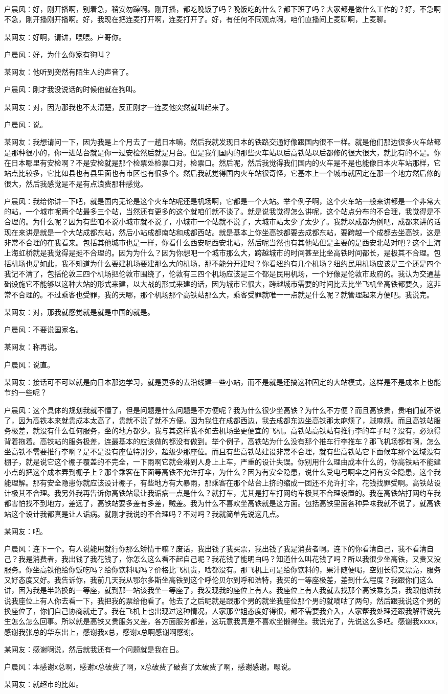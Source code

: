 户晨风：好，刚开播啊，别着急，稍安勿躁啊。刚开播，都吃晚饭了吗？晚饭吃的什么？都下班了吗？大家都是做什么工作的？好，不急啊不急，刚开播刚开播啊。好，我现在把连麦打开啊，连麦打开了。好，有任何不同观点啊，咱们直播间上麦聊啊，上麦聊。

某网友：好啊，请讲，喂喂。户哥你。

户晨风：好，为什么你家有狗叫？

某网友：他听到突然有陌生人的声音了。

户晨风：刚才我没说话的时候他就在狗叫。

某网友：对，因为那我也不太清楚，反正刚才一连麦他突然就叫起来了。

户晨风：说。

某网友：我想请问一下，因为我是上个月去了一趟日本嘛，然后我就发现日本的铁路交通好像跟国内很不一样。就是他们那边很多火车站都是那种很小的，你一进站台就是你一过安检然后就是月台。但是我们国内的那些火车站以后高铁站以后都修的很大很大，就比有的不是。你在日本哪里有安检啊？不是安检就是那个检票处检票口对，检票口。然后呢，然后我觉得我们国内的火车是不是也能像日本火车站那样，它站点比较多，它比如县也有县里面也有市区也有很多个。然后我就觉得国内火车站很奇怪，它基本上一个城市就固定在那一个地方然后修的很大，然后我感觉是不是有点浪费那种感觉。

户晨风：我给你讲一下吧，就是国内无论是这个火车站呢还是机场啊，它都是一个大站。举个例子啊，这个火车站一般来讲都是一个非常大的站，一个城市呢两个站最多三个站，当然还有更多的这个就咱们就不谈了。就是说我觉得怎么讲呢，这个站点分布的不合理，我觉得是不合理的。为什么呢？因为有些咱不说小城市就不说了，小城市一个站就不说了，大城市站太少了太少了。我就以成都为例吧，成都来讲的话现在来讲是就是一个大站成都东站，然后小站成都南站和成都西站。就是基本上你坐高铁都要去成都东站，要跨越一个成都去坐高铁，这是非常不合理的在我看来。包括其他城市也是一样，你看什么西安呢西安北站，然后呢当然也有其他站但是主要的是西安北站对吧？这个上海上海虹桥就是我觉得是挺不合理的。因为为什么？因为你想吧一个城市那么大，跨越城市的时间甚至比坐高铁时间都长，是极其不合理。包括机场也是如此，我不知道为什么要建机场要建那么大的机场，那不能分开建吗？你看纽约有几个机场？纽约民用机场应该是三个还是四个我记不清了，包括伦敦三四个机场把伦敦市围绕了，伦敦有三四个机场应该是三个都是民用机场，一个好像是伦敦市政府的。我认为交通基础设施它不能够以这种大站的形式来建，以大战的形式来建的话，因为城市它很大，跨越城市需要的时间比去比坐飞机坐高铁都要久，这非常不合理的。不过乘客也受罪，我的天哪，那个机场那个高铁站那么大，乘客受罪就唯一一点就是什么呢？就管理起来方便吧。我说完。

某网友：对，那我就感觉就是就是中国的就是。

户晨风：不要说国家名。

某网友：称再说。

户晨风：说直。

某网友：接话可不可以就是向日本那边学习，就是更多的去沿线建一些小站，而不是就是还搞这种固定的大站模式，这样是不是成本上也能节约一些呢？

户晨风：这个具体的规划我就不懂了，但是问题是什么问题是不方便呢？我为什么很少坐高铁？为什么不方便？而且高铁贵，贵咱们就不说了，因为高铁本来就贵成本太高了，贵就不说了就不方便。因为我住在成都西边，我去成都东边坐高铁那太麻烦了，贼麻烦。而且高铁站服务极差，就没有什么任何服务，坐的地方都少。我与其这样我不如去机场坐更便宜的飞机。高铁站高铁站有推行李的车子吗？没有，必须得背着拖着。高铁站的服务极差，连最基本的应该做的都没有做到。举个例子，高铁站为什么没有那个推车行李推车？那飞机场都有啊，怎么坐高铁不需要推行李啊？是不是没有座位特别少，超级少那座位。而且有些高铁站建设非常不合理，就有些高铁站它下面候车那个区域没有棚子，就是说它这个棚子覆盖的不完全，一下雨啊它就会淋到人身上上车，严重的设计失误。你别用什么理由成本什么的，你高铁站不能建小点的把这个成本弄到棚子上？那个乘客在下面等高铁不允许打伞，为什么？因为有安全隐患，说什么受电弓啊伞之间有安全隐患，这个我能理解。那有安全隐患你就应该设计棚子，有些地方有大暴雨，那乘客在那个站台上挤的缩成一团还不允许打伞，花钱找罪受啊。高铁站设计极其不合理。我另外我再告诉你高铁站最让我诟病一点是什么？就打车，尤其是打车打网约车极其不合理设置的。我在高铁站打网约车我都害怕找不到地方，差远了，高铁站要多差有多差，贼差。我为什么不喜欢坐高铁就是这方面。包括高铁里面各种异味我就不说了，就高铁站这个设计我都真是让人诟病。就刚才我说的不合理吗？不对吗？我就简单先说这几点。

某网友：吧。

户晨风：连下一个。有人说能用就行你那么矫情干嘛？废话，我出钱了我买票，我出钱了我是消费者啊。连下的你看清自己，我不看清自己？我是消费者，我出钱了我花钱了，你怎么这么看不起自己呢？我花钱了能明白吗？知道什么叫花钱了吗？所以我很少坐高铁，又贵又没服务。你坐高铁他给你饭吃吗？给你饮料喝吗？价格比飞机贵，啥都没有。那飞机上可是给你饮料的，果汁随便喝，空姐长得又漂亮，服务又好态度又好。我告诉你，我前几天我从鄂尔多斯坐高铁到这个呼伦贝尔到呼和浩特，我买的一等座极差，差到什么程度？我跟你们这么讲，因为我是半路换的一等座，就到那一站该我坐一等座了，我发现我的座位上有人。我座位上有人我就去找那个高铁乘务员，我跟他讲我说我座位上有人你去看一下，我把我的票给他看了。他去了之后呢就是跟那个男的就坐我座位那个男的就嘀咕了两句，然后跟我说这个男的换座位了，你们自己协商就走了。我在飞机上也出现过这种情况，人家那空姐态度好得很，都不需要我介入，人家帮我处理还跟我解释说先生怎么怎么回事。所以就是高铁又贵服务又差，各方面服务都差，这玩意我真是不喜欢坐懒得坐。我说完了，先说这么多吧。感谢我xxxx，感谢我张总的华东出上，感谢我x总，感谢x总啊感谢啊感谢。

某网友：感谢啊说，然后就我还有一个问题就是我在日。

户晨风：本感谢x总啊，感谢x总破费了啊，x总破费了破费了太破费了啊，感谢感谢。嗯说。

某网友：就超市的比如。
